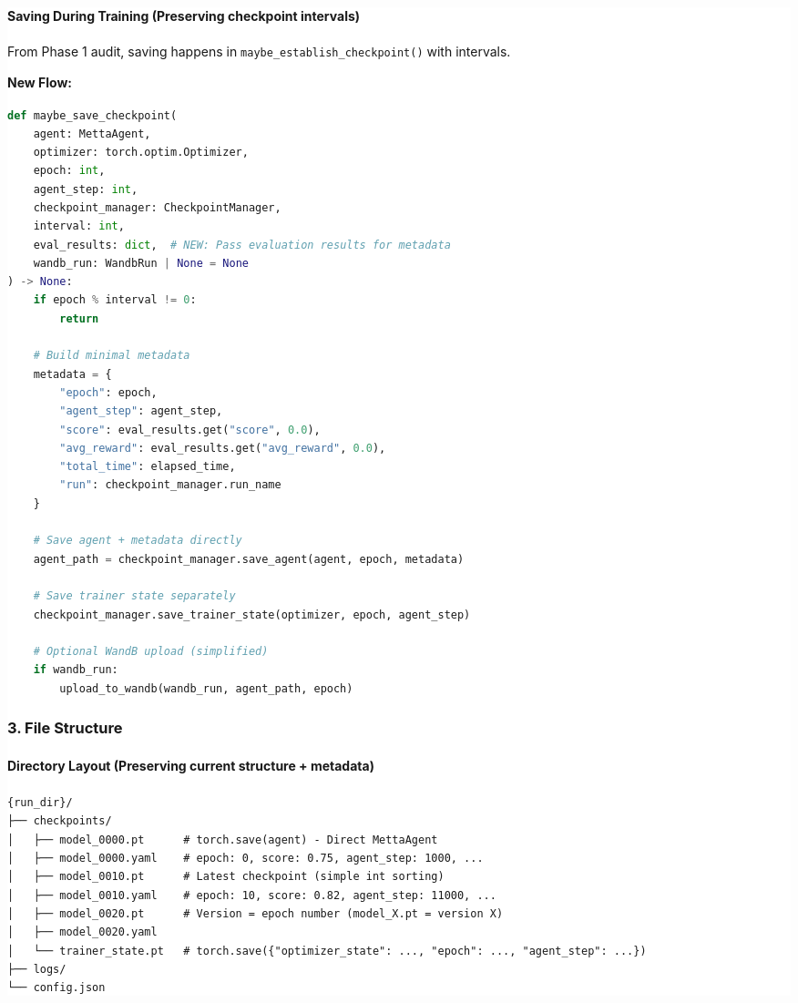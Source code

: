 #### Saving During Training (Preserving checkpoint intervals)
From Phase 1 audit, saving happens in `maybe_establish_checkpoint()` with intervals.

**New Flow:**
```python
def maybe_save_checkpoint(
    agent: MettaAgent, 
    optimizer: torch.optim.Optimizer,
    epoch: int, 
    agent_step: int,
    checkpoint_manager: CheckpointManager,
    interval: int,
    eval_results: dict,  # NEW: Pass evaluation results for metadata
    wandb_run: WandbRun | None = None
) -> None:
    if epoch % interval != 0:
        return
        
    # Build minimal metadata
    metadata = {
        "epoch": epoch,
        "agent_step": agent_step, 
        "score": eval_results.get("score", 0.0),
        "avg_reward": eval_results.get("avg_reward", 0.0),
        "total_time": elapsed_time,
        "run": checkpoint_manager.run_name
    }
        
    # Save agent + metadata directly
    agent_path = checkpoint_manager.save_agent(agent, epoch, metadata)
    
    # Save trainer state separately
    checkpoint_manager.save_trainer_state(optimizer, epoch, agent_step)
    
    # Optional WandB upload (simplified)
    if wandb_run:
        upload_to_wandb(wandb_run, agent_path, epoch)
```

### 3. File Structure

#### Directory Layout (Preserving current structure + metadata)
```
{run_dir}/
├── checkpoints/
│   ├── model_0000.pt      # torch.save(agent) - Direct MettaAgent
│   ├── model_0000.yaml    # epoch: 0, score: 0.75, agent_step: 1000, ...
│   ├── model_0010.pt      # Latest checkpoint (simple int sorting) 
│   ├── model_0010.yaml    # epoch: 10, score: 0.82, agent_step: 11000, ...
│   ├── model_0020.pt      # Version = epoch number (model_X.pt = version X)
│   ├── model_0020.yaml
│   └── trainer_state.pt   # torch.save({"optimizer_state": ..., "epoch": ..., "agent_step": ...})
├── logs/
└── config.json
```
